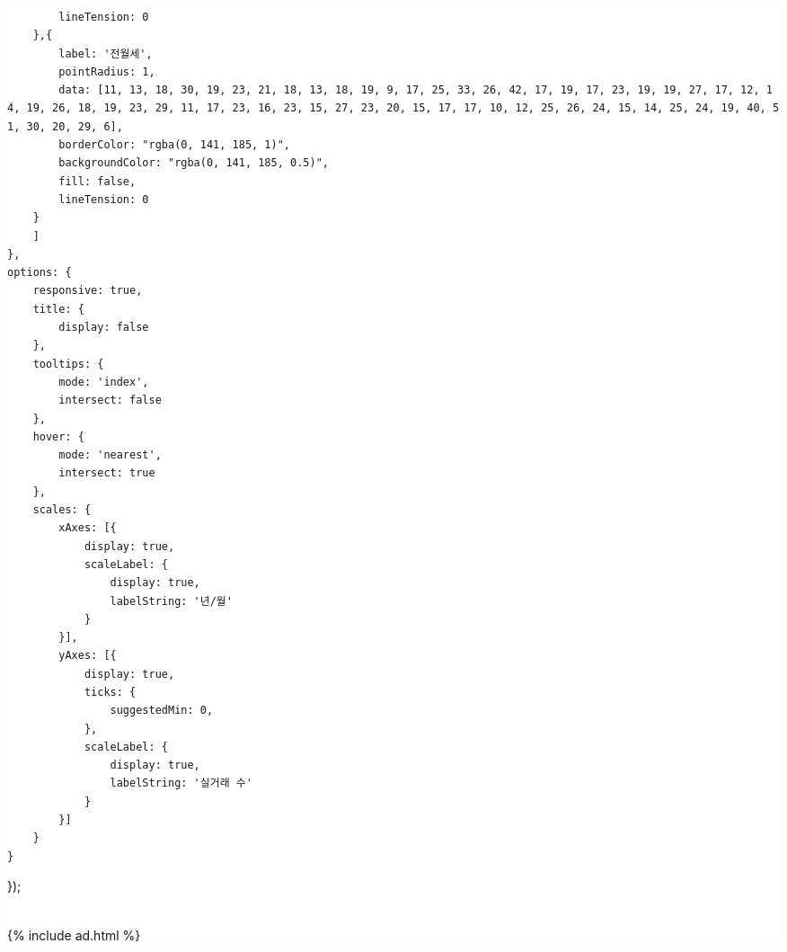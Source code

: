             lineTension: 0
        },{
            label: '전월세',
            pointRadius: 1,
            data: [11, 13, 18, 30, 19, 23, 21, 18, 13, 18, 19, 9, 17, 25, 33, 26, 42, 17, 19, 17, 23, 19, 19, 27, 17, 12, 14, 19, 26, 18, 19, 23, 29, 11, 17, 23, 16, 23, 15, 27, 23, 20, 15, 17, 17, 10, 12, 25, 26, 24, 15, 14, 25, 24, 19, 40, 51, 30, 20, 29, 6],
            borderColor: "rgba(0, 141, 185, 1)",
            backgroundColor: "rgba(0, 141, 185, 0.5)",
            fill: false,
            lineTension: 0
        }
        ]
    },
    options: {
        responsive: true,
        title: {
            display: false
        },
        tooltips: {
            mode: 'index',
            intersect: false
        },
        hover: {
            mode: 'nearest',
            intersect: true
        },
        scales: {
            xAxes: [{
                display: true,
                scaleLabel: {
                    display: true,
                    labelString: '년/월'
                }
            }],
            yAxes: [{
                display: true,
                ticks: {
                    suggestedMin: 0,
                },
                scaleLabel: {
                    display: true,
                    labelString: '실거래 수'
                }
            }]
        }
    }
});

</script>


<br>
{% include ad.html %}
<br>

